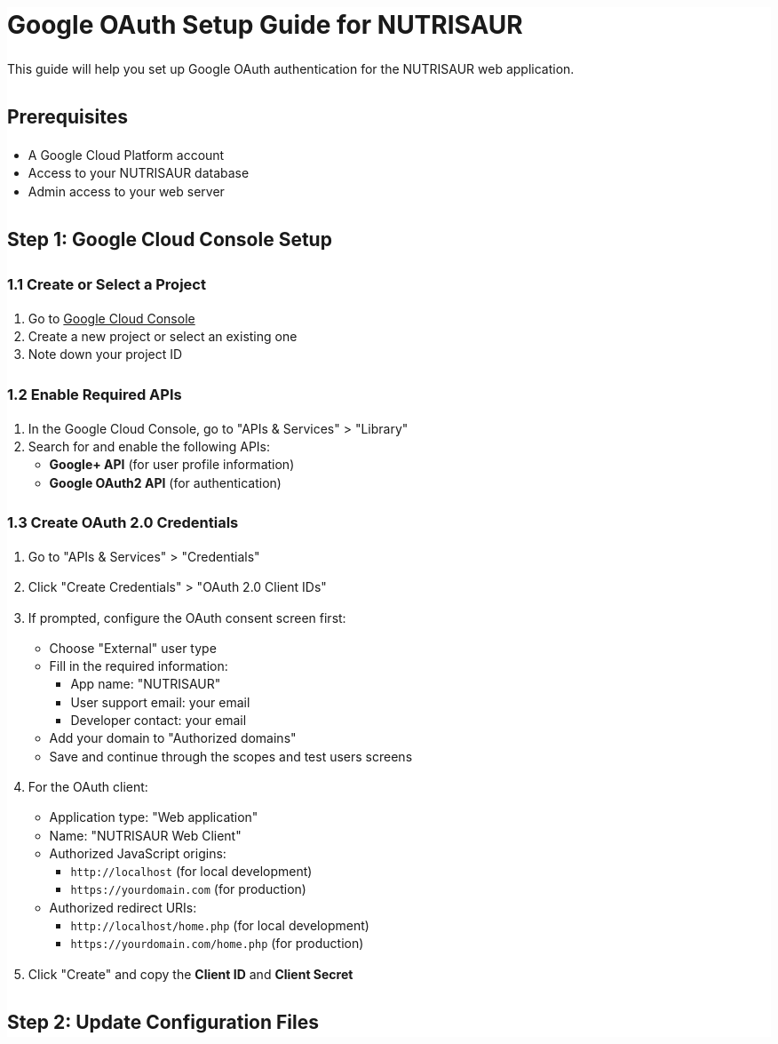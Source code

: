 # Google OAuth Setup Guide for NUTRISAUR

This guide will help you set up Google OAuth authentication for the NUTRISAUR web application.

## Prerequisites

- A Google Cloud Platform account
- Access to your NUTRISAUR database
- Admin access to your web server

## Step 1: Google Cloud Console Setup

### 1.1 Create or Select a Project

1. Go to [Google Cloud Console](https://console.cloud.google.com/)
2. Create a new project or select an existing one
3. Note down your project ID

### 1.2 Enable Required APIs

1. In the Google Cloud Console, go to "APIs & Services" > "Library"
2. Search for and enable the following APIs:
   - **Google+ API** (for user profile information)
   - **Google OAuth2 API** (for authentication)

### 1.3 Create OAuth 2.0 Credentials

1. Go to "APIs & Services" > "Credentials"
2. Click "Create Credentials" > "OAuth 2.0 Client IDs"
3. If prompted, configure the OAuth consent screen first:
   - Choose "External" user type
   - Fill in the required information:
     - App name: "NUTRISAUR"
     - User support email: your email
     - Developer contact: your email
   - Add your domain to "Authorized domains"
   - Save and continue through the scopes and test users screens

4. For the OAuth client:
   - Application type: "Web application"
   - Name: "NUTRISAUR Web Client"
   - Authorized JavaScript origins: 
     - `http://localhost` (for local development)
     - `https://yourdomain.com` (for production)
   - Authorized redirect URIs:
     - `http://localhost/home.php` (for local development)
     - `https://yourdomain.com/home.php` (for production)

5. Click "Create" and copy the **Client ID** and **Client Secret**

## Step 2: Update Configuration Files
